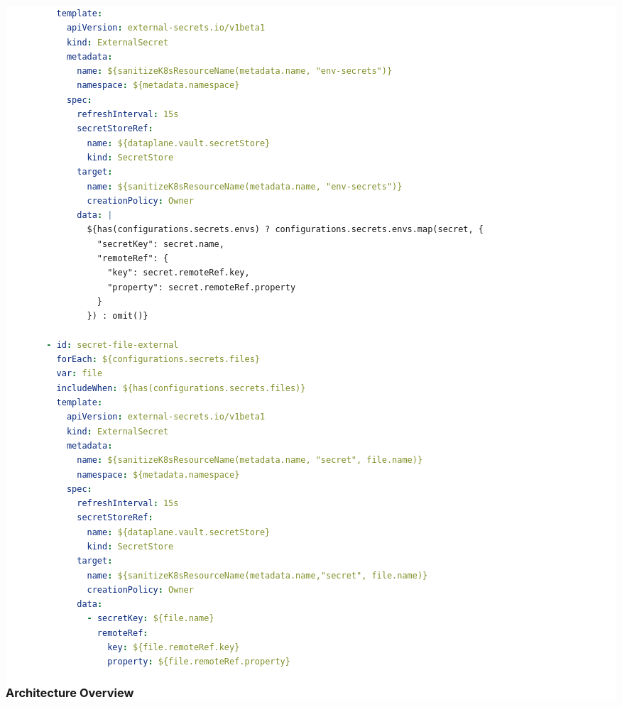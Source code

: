 ```yaml
          template:
            apiVersion: external-secrets.io/v1beta1
            kind: ExternalSecret
            metadata:
              name: ${sanitizeK8sResourceName(metadata.name, "env-secrets")}
              namespace: ${metadata.namespace}
            spec:
              refreshInterval: 15s
              secretStoreRef:
                name: ${dataplane.vault.secretStore}
                kind: SecretStore
              target:
                name: ${sanitizeK8sResourceName(metadata.name, "env-secrets")}
                creationPolicy: Owner
              data: |
                ${has(configurations.secrets.envs) ? configurations.secrets.envs.map(secret, {
                  "secretKey": secret.name,
                  "remoteRef": {
                    "key": secret.remoteRef.key,
                    "property": secret.remoteRef.property
                  }
                }) : omit()}

        - id: secret-file-external
          forEach: ${configurations.secrets.files}
          var: file
          includeWhen: ${has(configurations.secrets.files)}
          template:
            apiVersion: external-secrets.io/v1beta1
            kind: ExternalSecret
            metadata:
              name: ${sanitizeK8sResourceName(metadata.name, "secret", file.name)}
              namespace: ${metadata.namespace}
            spec:
              refreshInterval: 15s
              secretStoreRef:
                name: ${dataplane.vault.secretStore}
                kind: SecretStore
              target:
                name: ${sanitizeK8sResourceName(metadata.name,"secret", file.name)}
                creationPolicy: Owner
              data:
                - secretKey: ${file.name}
                  remoteRef:
                    key: ${file.remoteRef.key}
                    property: ${file.remoteRef.property}

```

### Architecture Overview
